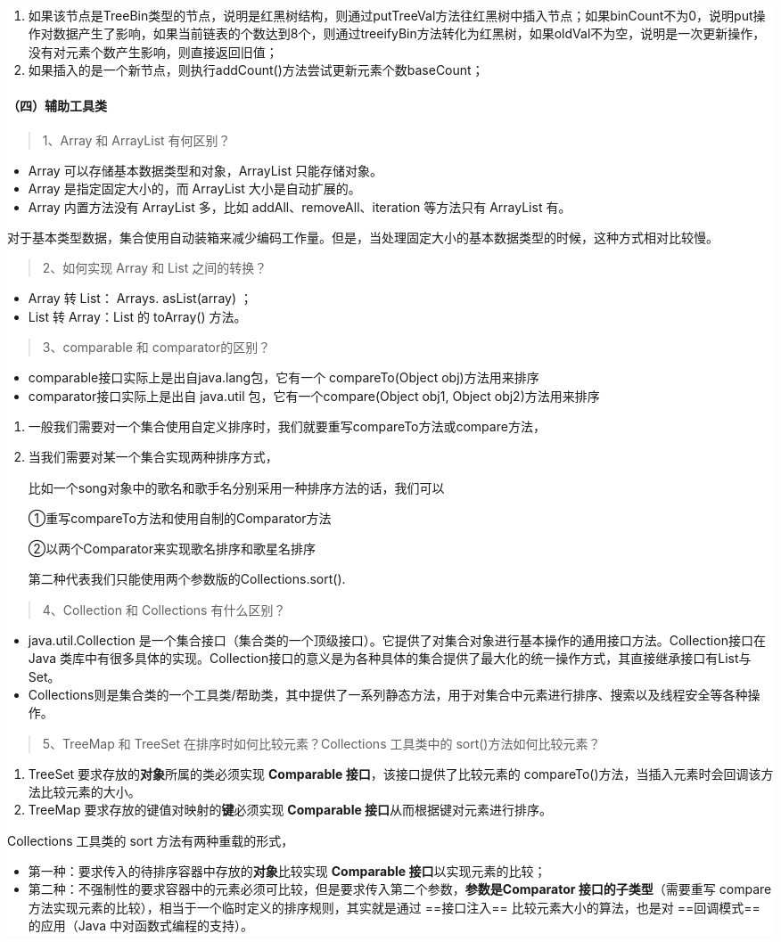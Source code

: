 1. 如果该节点是TreeBin类型的节点，说明是红黑树结构，则通过putTreeVal方法往红黑树中插入节点；如果binCount不为0，说明put操作对数据产生了影响，如果当前链表的个数达到8个，则通过treeifyBin方法转化为红黑树，如果oldVal不为空，说明是一次更新操作，没有对元素个数产生影响，则直接返回旧值；
2. 如果插入的是一个新节点，则执行addCount()方法尝试更新元素个数baseCount；





#### （四）辅助工具类

> 1、Array 和 ArrayList 有何区别？

- Array 可以存储基本数据类型和对象，ArrayList 只能存储对象。
- Array 是指定固定大小的，而 ArrayList 大小是自动扩展的。
- Array 内置方法没有 ArrayList 多，比如 addAll、removeAll、iteration 等方法只有 ArrayList 有。

对于基本类型数据，集合使用自动装箱来减少编码工作量。但是，当处理固定大小的基本数据类型的时候，这种方式相对比较慢。



> 2、如何实现 Array 和 List 之间的转换？

- Array 转 List： Arrays. asList(array) ；
- List 转 Array：List 的 toArray() 方法。



> 3、comparable 和 comparator的区别？

- comparable接口实际上是出自java.lang包，它有一个 compareTo(Object obj)方法用来排序
- comparator接口实际上是出自 java.util 包，它有一个compare(Object obj1, Object obj2)方法用来排序

1. 一般我们需要对一个集合使用自定义排序时，我们就要重写compareTo方法或compare方法，

2. 当我们需要对某一个集合实现两种排序方式，

   比如一个song对象中的歌名和歌手名分别采用一种排序方法的话，我们可以

   ①重写compareTo方法和使用自制的Comparator方法

   ②以两个Comparator来实现歌名排序和歌星名排序

   第二种代表我们只能使用两个参数版的Collections.sort().



> 4、Collection 和 Collections 有什么区别？

- java.util.Collection 是一个集合接口（集合类的一个顶级接口）。它提供了对集合对象进行基本操作的通用接口方法。Collection接口在Java 类库中有很多具体的实现。Collection接口的意义是为各种具体的集合提供了最大化的统一操作方式，其直接继承接口有List与Set。
- Collections则是集合类的一个工具类/帮助类，其中提供了一系列静态方法，用于对集合中元素进行排序、搜索以及线程安全等各种操作。



> 5、TreeMap 和 TreeSet 在排序时如何比较元素？Collections 工具类中的 sort()方法如何比较元素？

1. TreeSet 要求存放的**对象**所属的类必须实现 **Comparable 接口**，该接口提供了比较元素的 compareTo()方法，当插入元素时会回调该方法比较元素的大小。
2. TreeMap 要求存放的键值对映射的**键**必须实现 **Comparable 接口**从而根据键对元素进行排序。



Collections 工具类的 sort 方法有两种重载的形式，

- 第一种：要求传入的待排序容器中存放的**对象**比较实现 **Comparable 接口**以实现元素的比较；
- 第二种：不强制性的要求容器中的元素必须可比较，但是要求传入第二个参数，**参数是Comparator 接口的子类型**（需要重写 compare 方法实现元素的比较），相当于一个临时定义的排序规则，其实就是通过 ==接口注入== 比较元素大小的算法，也是对 ==回调模式== 的应用（Java 中对函数式编程的支持）。
